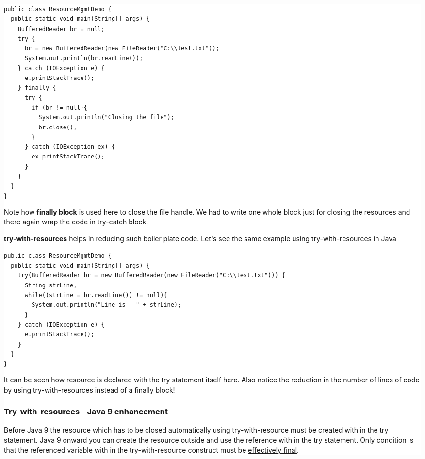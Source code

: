 ```
public class ResourceMgmtDemo {
  public static void main(String[] args) {
    BufferedReader br = null;
    try {
      br = new BufferedReader(new FileReader("C:\\test.txt"));
      System.out.println(br.readLine());
    } catch (IOException e) {
      e.printStackTrace();
    } finally {
      try {
        if (br != null){
          System.out.println("Closing the file");
          br.close();
        }                
      } catch (IOException ex) {
        ex.printStackTrace();
      }
    }
  }
}
```

Note how **finally block** is used here to close the file handle. We had to write one whole block just for closing the resources and there again wrap the code in try-catch block.

**try-with-resources** helps in reducing such boiler plate code. Let's see the same example using try-with-resources in Java

```
public class ResourceMgmtDemo {
  public static void main(String[] args) {  
    try(BufferedReader br = new BufferedReader(new FileReader("C:\\test.txt"))) {            
      String strLine;
      while((strLine = br.readLine()) != null){
        System.out.println("Line is - " + strLine);
      }
    } catch (IOException e) {
      e.printStackTrace();
    } 
  }
}
```

It can be seen how resource is declared with the try statement itself here. Also notice the reduction in the number of lines of code by using try-with-resources instead of a finally block!

### Try-with-resources - Java 9 enhancement

Before Java 9 the resource which has to be closed automatically using try-with-resource must be created with in the try statement. Java 9 onward you can create the resource outside and use the reference with in the try statement. Only condition is that the referenced variable with in the try-with-resource construct must be [effectively final](https://www.netjstech.com/2016/03/effectively-final-in-java-8.html).
